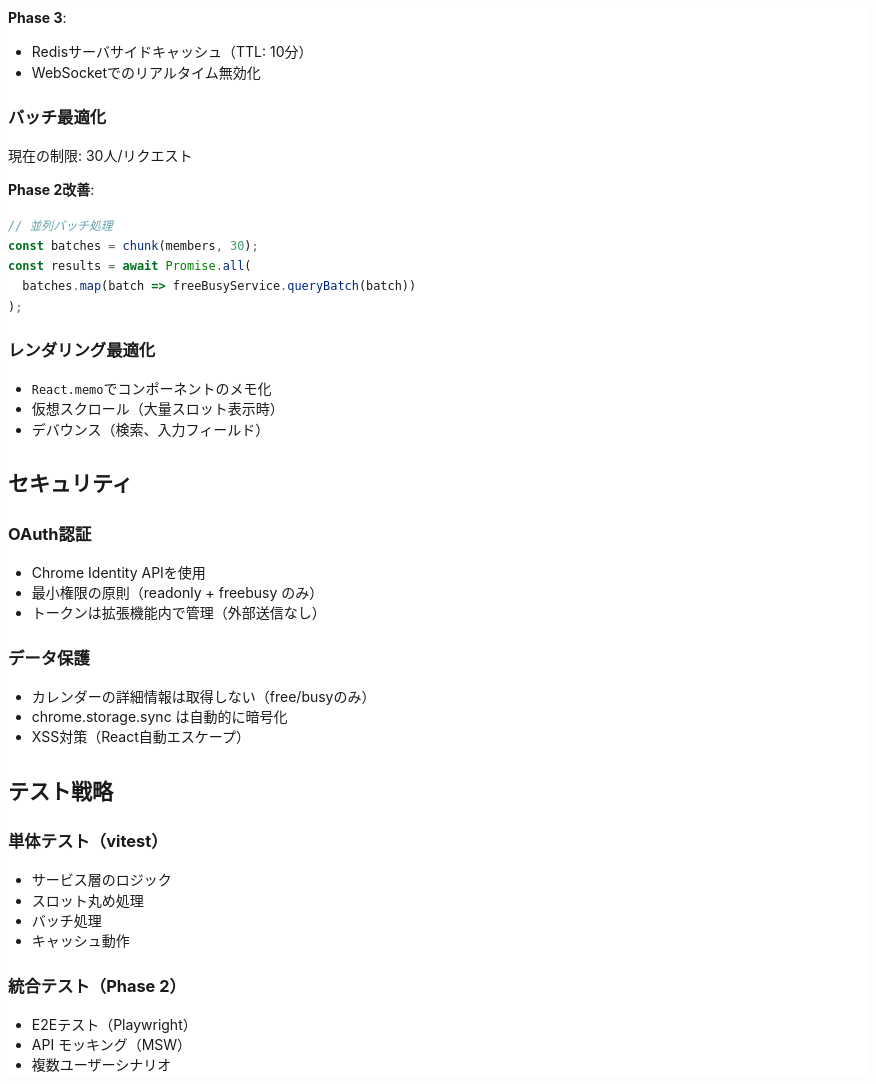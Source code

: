 **Phase 3**:
- Redisサーバサイドキャッシュ（TTL: 10分）
- WebSocketでのリアルタイム無効化

### バッチ最適化

現在の制限: 30人/リクエスト

**Phase 2改善**:
```typescript
// 並列バッチ処理
const batches = chunk(members, 30);
const results = await Promise.all(
  batches.map(batch => freeBusyService.queryBatch(batch))
);
```

### レンダリング最適化

- `React.memo`でコンポーネントのメモ化
- 仮想スクロール（大量スロット表示時）
- デバウンス（検索、入力フィールド）

## セキュリティ

### OAuth認証

- Chrome Identity APIを使用
- 最小権限の原則（readonly + freebusy のみ）
- トークンは拡張機能内で管理（外部送信なし）

### データ保護

- カレンダーの詳細情報は取得しない（free/busyのみ）
- chrome.storage.sync は自動的に暗号化
- XSS対策（React自動エスケープ）

## テスト戦略

### 単体テスト（vitest）

- サービス層のロジック
- スロット丸め処理
- バッチ処理
- キャッシュ動作

### 統合テスト（Phase 2）

- E2Eテスト（Playwright）
- API モッキング（MSW）
- 複数ユーザーシナリオ
